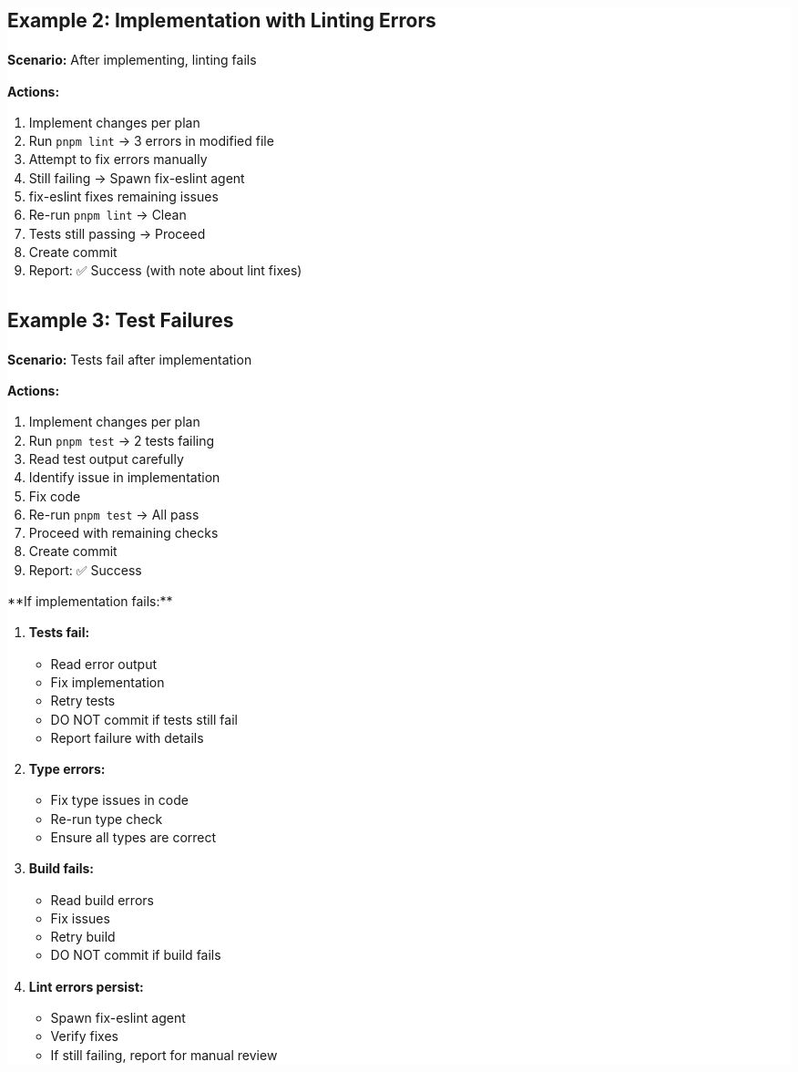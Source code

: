 ## Example 2: Implementation with Linting Errors

**Scenario:** After implementing, linting fails

**Actions:**
1. Implement changes per plan
2. Run `pnpm lint` → 3 errors in modified file
3. Attempt to fix errors manually
4. Still failing → Spawn fix-eslint agent
5. fix-eslint fixes remaining issues
6. Re-run `pnpm lint` → Clean
7. Tests still passing → Proceed
8. Create commit
9. Report: ✅ Success (with note about lint fixes)

## Example 3: Test Failures

**Scenario:** Tests fail after implementation

**Actions:**
1. Implement changes per plan
2. Run `pnpm test` → 2 tests failing
3. Read test output carefully
4. Identify issue in implementation
5. Fix code
6. Re-run `pnpm test` → All pass
7. Proceed with remaining checks
8. Create commit
9. Report: ✅ Success
</examples>

<error-handling>
**If implementation fails:**

1. **Tests fail:**
   - Read error output
   - Fix implementation
   - Retry tests
   - DO NOT commit if tests still fail
   - Report failure with details

2. **Type errors:**
   - Fix type issues in code
   - Re-run type check
   - Ensure all types are correct

3. **Build fails:**
   - Read build errors
   - Fix issues
   - Retry build
   - DO NOT commit if build fails

4. **Lint errors persist:**
   - Spawn fix-eslint agent
   - Verify fixes
   - If still failing, report for manual review
